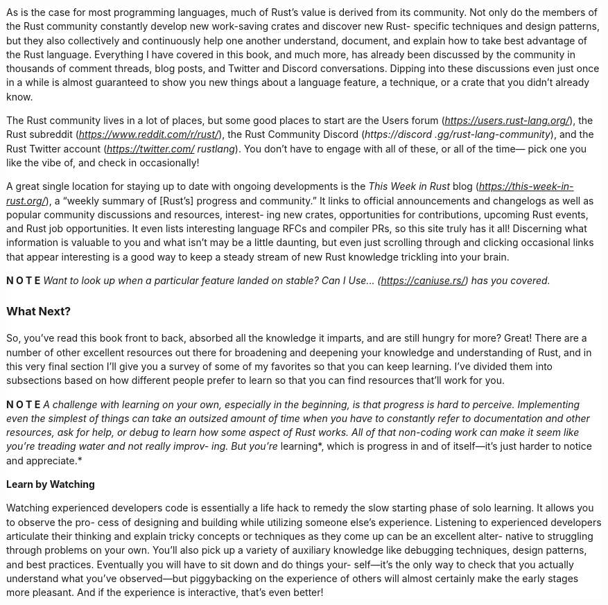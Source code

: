 As is the case for most programming languages, much of Rust’s value is derived from its community. Not only do the members of the Rust community constantly develop new work-saving crates and discover new Rust- specific techniques and design patterns, but they also collectively and continuously help one another understand, document, and explain how to take best advantage of the Rust language. Everything I have covered in this book, and much more, has already been discussed by the community in thousands of comment threads, blog posts, and Twitter and Discord conversations. Dipping into these discussions even just once in a while is almost guaranteed to show you new things about a language feature, a technique, or a crate that you didn’t already know. 

The Rust community lives in a lot of places, but some good places to start are the Users forum (*https://users.rust-lang.org/*), the Rust subreddit (*https://www.reddit.com/r/rust/*), the Rust Community Discord (*https://discord .gg/rust-lang-community*), and the Rust Twitter account (*https://twitter.com/ rustlang*). You don’t have to engage with all of these, or all of the time— pick one you like the vibe of, and check in occasionally! 

A great single location for staying up to date with ongoing developments is the *This Week in Rust* blog (*https://this-week-in-rust.org/*), a “weekly summary of [Rust’s] progress and community.” It links to official announcements and changelogs as well as popular community discussions and resources, interest- ing new crates, opportunities for contributions, upcoming Rust events, and Rust job opportunities. It even lists interesting language RFCs and compiler PRs, so this site truly has it all! Discerning what information is valuable to you and what isn’t may be a little daunting, but even just scrolling through and clicking occasional links that appear interesting is a good way to keep a steady stream of new Rust knowledge trickling into your brain. 

**N O T E** *Want to look up when a particular feature landed on stable? Can I Use... (*https://caniuse.rs/*) has you covered.* 

### What Next?

So, you’ve read this book front to back, absorbed all the knowledge it imparts, and are still hungry for more? Great! There are a number of other excellent resources out there for broadening and deepening your knowledge and understanding of Rust, and in this very final section I’ll give you a survey of some of my favorites so that you can keep learning. I’ve divided them into subsections based on how different people prefer to learn so that you can find resources that’ll work for you. 

**N O T E** *A challenge with learning on your own, especially in the beginning, is that progress is hard to perceive. Implementing even the simplest of things can take an outsized amount of time when you have to constantly refer to documentation and other resources, ask for help, or debug to learn how some aspect of Rust works. All of that non-coding work can make it seem like you’re treading water and not really improv- ing. But you’re* learning*, which is progress in and of itself—it’s just harder to notice and appreciate.* 

**Learn by Watching** 

Watching experienced developers code is essentially a life hack to remedy the slow starting phase of solo learning. It allows you to observe the pro- cess of designing and building while utilizing someone else’s experience. Listening to experienced developers articulate their thinking and explain tricky concepts or techniques as they come up can be an excellent alter- native to struggling through problems on your own. You’ll also pick up a variety of auxiliary knowledge like debugging techniques, design patterns, and best practices. Eventually you will have to sit down and do things your- self—it’s the only way to check that you actually understand what you’ve observed—but piggybacking on the experience of others will almost certainly make the early stages more pleasant. And if the experience is interactive, that’s even better! 
